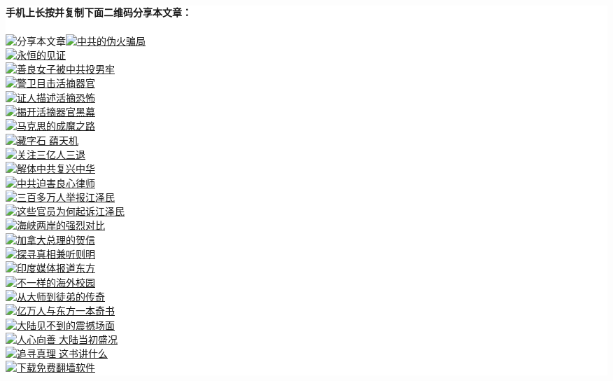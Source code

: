 <strong>手机上长按并复制下面二维码分享本文章：</strong><br><br><img src="https://chart.apis.google.com/chart?cht=qr&chs=240x240&choe=UTF-8&chld=M|2&chl=https://github.com/19920513/djy/blob/master/gb/22/8/24/n13808898.md%231" title="分享本文章"></td><td VALIGN=TOP><a href="https://github.com/19920513/djy/blob/master/gb/16/1/21/n4622075.md?dfh#1" target="_blank"><img src="https://raw.githubusercontent.com/19920513/djy/master/gb/300/wei-f1.jpg" title="中共的伪火骗局"  alt="中共的伪火骗局"></a><br><a href="https://github.com/19920513/www/blob/master/README.md?dfh#9" target="_blank"><img src="https://raw.githubusercontent.com/19920513/djy/master/gb/300/yong-h.jpg" title="永恒的见证"  alt="永恒的见证"></a><br><a href="https://github.com/19920513/djy/blob/master/gb/13/9/29/n3974789.md?dfh#1" target="_blank"><img src="https://raw.githubusercontent.com/19920513/djy/master/gb/300/shang-lnz.jpg" title="善良女子被中共投男牢"  alt="善良女子被中共投男牢"></a><br><a href="https://github.com/19920513/djy/blob/master/gb/16/3/16/n4663449.md?dfh#1" target="_blank"><img src="https://raw.githubusercontent.com/19920513/djy/master/gb/300/huo-z3.jpg" title="警卫目击活摘器官"  alt="警卫目击活摘器官"></a><br><a href="https://github.com/19920513/djy/blob/master/gb/16/8/7/n8177641.md?dfh#1" target="_blank"><img src="https://raw.githubusercontent.com/19920513/djy/master/gb/300/huo-z4.jpg" title="证人描述活摘恐怖"  alt="证人描述活摘恐怖"></a><br><a href="https://github.com/19920513/djy/blob/master/gb/10/4/19/n2881569.md?dfh#1" target="_blank"><img src="https://raw.githubusercontent.com/19920513/djy/master/gb/300/huo-z1.jpg" title="揭开活摘器官黑幕"  alt="揭开活摘器官黑幕"></a><br><a href="https://github.com/19920513/djy/blob/master/gb/10/11/7/n3077476.md?dfh#1" target="_blank"><img src="https://raw.githubusercontent.com/19920513/djy/master/gb/300/ma-ks.jpg" title="马克思的成魔之路"  alt="马克思的成魔之路"></a><br><a href="https://github.com/19920513/djy/blob/master/gb/14/6/9/n4173977.md?dfh#1" target="_blank"><img src="https://raw.githubusercontent.com/19920513/djy/master/gb/300/chang-zs.jpg" title="藏字石 蕴天机"  alt="藏字石 蕴天机"></a><br><a href="https://github.com/19920513/djy/blob/master/gb/18/5/10/n10381511.md?dfh#1" target="_blank"><img src="https://raw.githubusercontent.com/19920513/djy/master/gb/300/st1.jpg" title="关注三亿人三退"  alt="关注三亿人三退"></a><br><a href="https://github.com/19920513/djy/blob/master/gb/18/3/21/n10237682.md?dfh#1" target="_blank"><img src="https://raw.githubusercontent.com/19920513/djy/master/gb/300/jie-t.jpg" title="解体中共复兴中华"  alt="解体中共复兴中华"></a><br><a href="https://github.com/19920513/djy/blob/master/gb/9/2/9/n2422991.md?dfh#1" target="_blank"><img src="https://raw.githubusercontent.com/19920513/djy/master/gb/300/gao-zs.jpg" title="中共迫害良心律师"  alt="中共迫害良心律师"></a><br><a href="https://github.com/19920513/djy/blob/master/gb/18/12/9/n10900044.md?dfh#1" target="_blank"><img src="https://raw.githubusercontent.com/19920513/djy/master/gb/300/sj1.jpg" title="三百多万人举报江泽民"  alt="三百多万人举报江泽民"></a><br><a href="https://github.com/19920513/djy/blob/master/gb/18/8/28/n10672014.md?dfh#1" target="_blank"><img src="https://raw.githubusercontent.com/19920513/djy/master/gb/300/sj2.jpg" title="这些官员为何起诉江泽民"  alt="这些官员为何起诉江泽民"></a><br><a href="https://github.com/19920513/djy/blob/master/gb/8/12/18/n2367165.md?dfh#1" target="_blank"><img src="https://raw.githubusercontent.com/19920513/djy/master/gb/300/liangan.jpg" title="海峡两岸的强烈对比"  alt="海峡两岸的强烈对比"></a><br><a href="https://github.com/19920513/djy/blob/master/gb/15/12/10/n4593139.md?dfh#1" target="_blank"><img src="https://raw.githubusercontent.com/19920513/djy/master/gb/300/jia-ndzl.jpg" title="加拿大总理的贺信"  alt="加拿大总理的贺信"></a><br><a href="https://github.com/19920513/djy/blob/master/gb/11/6/17/n3289382.md?dfh#1" target="_blank"><img src="https://raw.githubusercontent.com/19920513/djy/master/gb/300/xiao-wd.jpg" title="探寻真相兼听则明"  alt="探寻真相兼听则明"></a><br><a href="https://github.com/19920513/djy/blob/master/gb/18/10/27/n10812623.md?dfh#1" target="_blank"><img src="https://raw.githubusercontent.com/19920513/djy/master/gb/300/yindu.jpg" title="印度媒体报道东方"  alt="印度媒体报道东方"></a><br><a href="https://github.com/19920513/djy/blob/master/gb/18/6/9/n10469652.md?dfh#1" target="_blank"><img src="https://raw.githubusercontent.com/19920513/djy/master/gb/300/xie-j.jpg" title="不一样的海外校园"  alt="不一样的海外校园"></a><br><a href="https://github.com/19920513/djy/blob/master/gb/7/4/5/n1669415.md?dfh#1" target="_blank"><img src="https://raw.githubusercontent.com/19920513/djy/master/gb/300/li-up.jpg" title="从大师到徒弟的传奇"  alt="从大师到徒弟的传奇"></a><br><a href="https://github.com/19920513/djy/blob/master/gb/17/5/26/n9191512.md?dfh#1" target="_blank"><img src="https://raw.githubusercontent.com/19920513/djy/master/gb/300/zfl2.jpg" title="亿万人与东方一本奇书"  alt="亿万人与东方一本奇书"></a><br><a href="https://github.com/19920513/djy/blob/master/gb/13/11/27/n4020290.md?dfh#1" target="_blank"><img src="https://raw.githubusercontent.com/19920513/djy/master/gb/300/zhen-h.jpg" title="大陆见不到的震撼场面"  alt="大陆见不到的震撼场面"></a><br><a href="https://github.com/19920513/djy/blob/master/gb/15/7/17/n4482910.md?dfh#1" target="_blank"><img src="https://raw.githubusercontent.com/19920513/djy/master/gb/300/dalu-sk.jpg" title="人心向善 大陆当初盛况"  alt="人心向善 大陆当初盛况"></a><br><a href="https://github.com/19920513/djy/blob/master/gb/19/1/5/n10955468.md?dfh#1" target="_blank"><img src="https://raw.githubusercontent.com/19920513/djy/master/gb/300/zfl1.jpg" title="追寻真理 这书讲什么"  alt="追寻真理 这书讲什么"></a><br><a href="https://github.com/19920513/www/blob/master/README.md?dfh#1" target="_blank"><img src="https://raw.githubusercontent.com/19920513/djy/master/gb/300/fq1.jpg" title="下载免费翻墙软件"  alt="下载免费翻墙软件"></a><br></td></tr></table>
